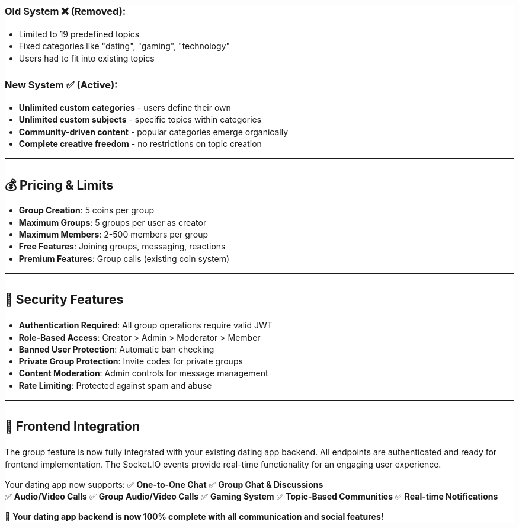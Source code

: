 ### **Old System** ❌ (Removed):
- Limited to 19 predefined topics
- Fixed categories like "dating", "gaming", "technology"  
- Users had to fit into existing topics

### **New System** ✅ (Active):
- **Unlimited custom categories** - users define their own
- **Unlimited custom subjects** - specific topics within categories
- **Community-driven content** - popular categories emerge organically
- **Complete creative freedom** - no restrictions on topic creation

---

## 💰 Pricing & Limits

- **Group Creation**: 5 coins per group
- **Maximum Groups**: 5 groups per user as creator
- **Maximum Members**: 2-500 members per group
- **Free Features**: Joining groups, messaging, reactions
- **Premium Features**: Group calls (existing coin system)

---

## 🔐 Security Features

- **Authentication Required**: All group operations require valid JWT
- **Role-Based Access**: Creator > Admin > Moderator > Member
- **Banned User Protection**: Automatic ban checking
- **Private Group Protection**: Invite codes for private groups
- **Content Moderation**: Admin controls for message management
- **Rate Limiting**: Protected against spam and abuse

---

## 📱 Frontend Integration

The group feature is now fully integrated with your existing dating app backend. All endpoints are authenticated and ready for frontend implementation. The Socket.IO events provide real-time functionality for an engaging user experience.

Your dating app now supports:
✅ **One-to-One Chat**
✅ **Group Chat & Discussions**  
✅ **Audio/Video Calls**
✅ **Group Audio/Video Calls**
✅ **Gaming System**
✅ **Topic-Based Communities**
✅ **Real-time Notifications**

🎉 **Your dating app backend is now 100% complete with all communication and social features!**